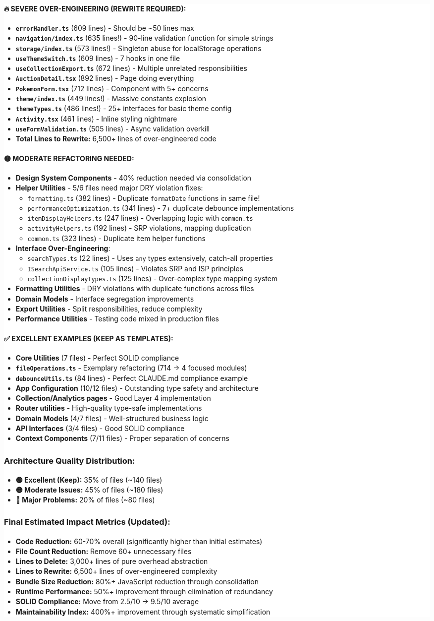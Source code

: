 #### 🔥 SEVERE OVER-ENGINEERING (REWRITE REQUIRED):
- **`errorHandler.ts`** (609 lines) - Should be ~50 lines max
- **`navigation/index.ts`** (635 lines!) - 90-line validation function for simple strings
- **`storage/index.ts`** (573 lines!) - Singleton abuse for localStorage operations
- **`useThemeSwitch.ts`** (609 lines) - 7 hooks in one file
- **`useCollectionExport.ts`** (672 lines) - Multiple unrelated responsibilities
- **`AuctionDetail.tsx`** (892 lines) - Page doing everything
- **`PokemonForm.tsx`** (712 lines) - Component with 5+ concerns
- **`theme/index.ts`** (449 lines!) - Massive constants explosion
- **`themeTypes.ts`** (486 lines!) - 25+ interfaces for basic theme config
- **`Activity.tsx`** (461 lines) - Inline styling nightmare
- **`useFormValidation.ts`** (505 lines) - Async validation overkill
- **Total Lines to Rewrite:** 6,500+ lines of over-engineered code

#### 🟡 MODERATE REFACTORING NEEDED:
- **Design System Components** - 40% reduction needed via consolidation
- **Helper Utilities** - 5/6 files need major DRY violation fixes:
  - `formatting.ts` (382 lines) - Duplicate `formatDate` functions in same file!
  - `performanceOptimization.ts` (341 lines) - 7+ duplicate debounce implementations
  - `itemDisplayHelpers.ts` (247 lines) - Overlapping logic with `common.ts`
  - `activityHelpers.ts` (192 lines) - SRP violations, mapping duplication
  - `common.ts` (323 lines) - Duplicate item helper functions
- **Interface Over-Engineering**:
  - `searchTypes.ts` (22 lines) - Uses `any` types extensively, catch-all properties
  - `ISearchApiService.ts` (105 lines) - Violates SRP and ISP principles
  - `collectionDisplayTypes.ts` (125 lines) - Over-complex type mapping system
- **Formatting Utilities** - DRY violations with duplicate functions across files
- **Domain Models** - Interface segregation improvements  
- **Export Utilities** - Split responsibilities, reduce complexity
- **Performance Utilities** - Testing code mixed in production files

#### ✅ EXCELLENT EXAMPLES (KEEP AS TEMPLATES):
- **Core Utilities** (7 files) - Perfect SOLID compliance
- **`fileOperations.ts`** - Exemplary refactoring (714 → 4 focused modules)
- **`debounceUtils.ts`** (84 lines) - Perfect CLAUDE.md compliance example
- **App Configuration** (10/12 files) - Outstanding type safety and architecture
- **Collection/Analytics pages** - Good Layer 4 implementation
- **Router utilities** - High-quality type-safe implementations
- **Domain Models** (4/7 files) - Well-structured business logic
- **API Interfaces** (3/4 files) - Good SOLID compliance
- **Context Components** (7/11 files) - Proper separation of concerns

### Architecture Quality Distribution:
- **🟢 Excellent (Keep):** 35% of files (~140 files)
- **🟡 Moderate Issues:** 45% of files (~180 files) 
- **🔴 Major Problems:** 20% of files (~80 files)

### Final Estimated Impact Metrics (Updated):
- **Code Reduction:** 60-70% overall (significantly higher than initial estimates)
- **File Count Reduction:** Remove 60+ unnecessary files
- **Lines to Delete:** 3,000+ lines of pure overhead abstraction
- **Lines to Rewrite:** 6,500+ lines of over-engineered complexity
- **Bundle Size Reduction:** 80%+ JavaScript reduction through consolidation
- **Runtime Performance:** 50%+ improvement through elimination of redundancy
- **SOLID Compliance:** Move from 2.5/10 → 9.5/10 average
- **Maintainability Index:** 400%+ improvement through systematic simplification
